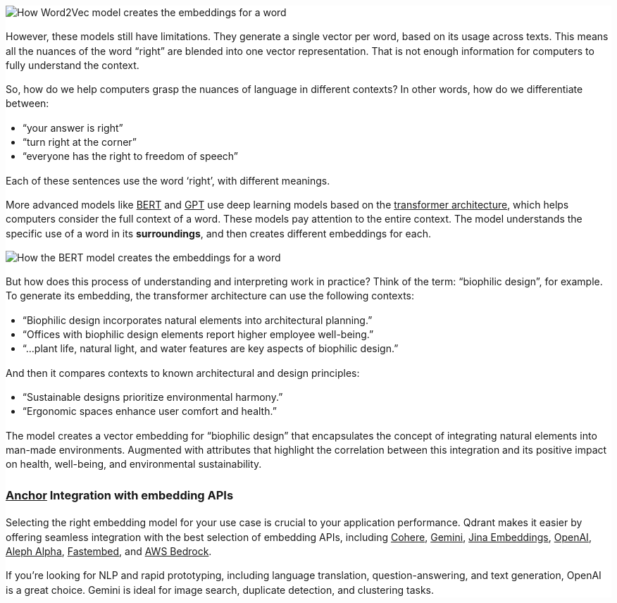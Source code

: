 ![How Word2Vec model creates the embeddings for a word](https://qdrant.tech/articles_data/what-are-embeddings/Word2Vec-model.jpg)

However, these models still have limitations. They generate a single vector per word, based on its usage across texts. This means all the nuances of the word “right” are blended into one vector representation. That is not enough information for computers to fully understand the context.

So, how do we help computers grasp the nuances of language in different contexts? In other words, how do we differentiate between:

- “your answer is right”
- “turn right at the corner”
- “everyone has the right to freedom of speech”

Each of these sentences use the word ‘right’, with different meanings.

More advanced models like [BERT](https://en.wikipedia.org/wiki/BERT_%28language_model%29) and [GPT](https://en.wikipedia.org/wiki/Generative_pre-trained_transformer) use deep learning models based on the [transformer architecture](https://arxiv.org/abs/1706.03762), which helps computers consider the full context of a word. These models pay attention to the entire context. The model understands the specific use of a word in its **surroundings**, and then creates different embeddings for each.

![How the BERT model creates the embeddings for a word](https://qdrant.tech/articles_data/what-are-embeddings/BERT-model.jpg)

But how does this process of understanding and interpreting work in practice? Think of the term: “biophilic design”, for example. To generate its embedding, the transformer architecture can use the following contexts:

- “Biophilic design incorporates natural elements into architectural planning.”
- “Offices with biophilic design elements report higher employee well-being.”
- “…plant life, natural light, and water features are key aspects of biophilic design.”

And then it compares contexts to known architectural and design principles:

- “Sustainable designs prioritize environmental harmony.”
- “Ergonomic spaces enhance user comfort and health.”

The model creates a vector embedding for “biophilic design” that encapsulates the concept of integrating natural elements into man-made environments. Augmented with attributes that highlight the correlation between this integration and its positive impact on health, well-being, and environmental sustainability.

### [Anchor](https://qdrant.tech/articles/what-are-embeddings/\#integration-with-embedding-apis) Integration with embedding APIs

Selecting the right embedding model for your use case is crucial to your application performance. Qdrant makes it easier by offering seamless integration with the best selection of embedding APIs, including [Cohere](https://qdrant.tech/documentation/embeddings/cohere/), [Gemini](https://qdrant.tech/documentation/embeddings/gemini/), [Jina Embeddings](https://qdrant.tech/documentation/embeddings/jina-embeddings/), [OpenAI](https://qdrant.tech/documentation/embeddings/openai/), [Aleph Alpha](https://qdrant.tech/documentation/embeddings/aleph-alpha/), [Fastembed](https://github.com/qdrant/fastembed), and [AWS Bedrock](https://qdrant.tech/documentation/embeddings/bedrock/).

If you’re looking for NLP and rapid prototyping, including language translation, question-answering, and text generation, OpenAI is a great choice. Gemini is ideal for image search, duplicate detection, and clustering tasks.

